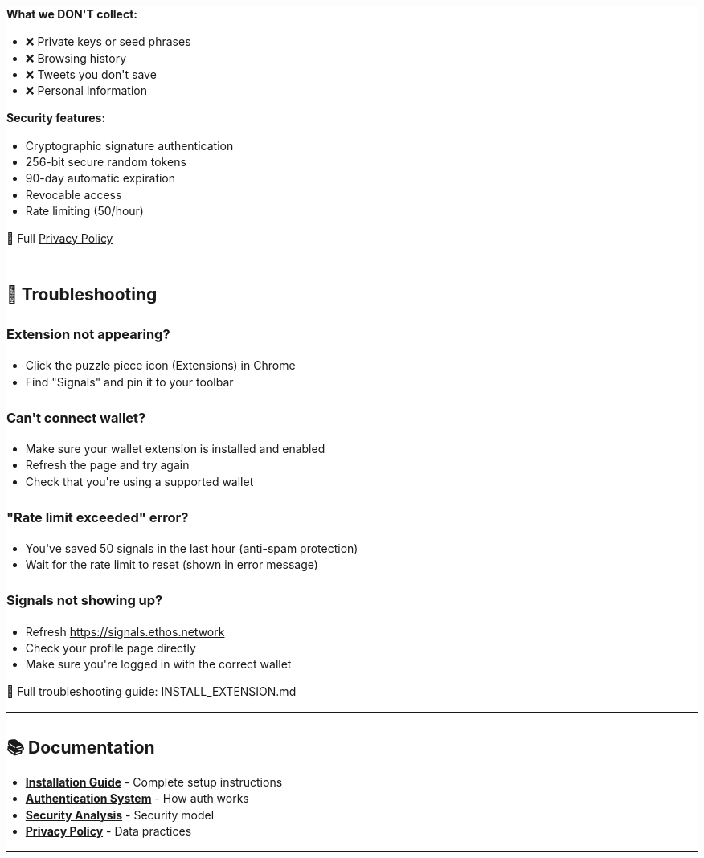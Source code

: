 **What we DON'T collect:**
- ❌ Private keys or seed phrases
- ❌ Browsing history
- ❌ Tweets you don't save
- ❌ Personal information

**Security features:**
- Cryptographic signature authentication
- 256-bit secure random tokens
- 90-day automatic expiration
- Revocable access
- Rate limiting (50/hour)

📄 Full [Privacy Policy](https://github.com/trust-ethos/ethos-signals/blob/main/PRIVACY_POLICY.md)

---

## 🐛 Troubleshooting

### Extension not appearing?
- Click the puzzle piece icon (Extensions) in Chrome
- Find "Signals" and pin it to your toolbar

### Can't connect wallet?
- Make sure your wallet extension is installed and enabled
- Refresh the page and try again
- Check that you're using a supported wallet

### "Rate limit exceeded" error?
- You've saved 50 signals in the last hour (anti-spam protection)
- Wait for the rate limit to reset (shown in error message)

### Signals not showing up?
- Refresh https://signals.ethos.network
- Check your profile page directly
- Make sure you're logged in with the correct wallet

📖 Full troubleshooting guide: [INSTALL_EXTENSION.md](https://github.com/trust-ethos/ethos-signals/blob/main/INSTALL_EXTENSION.md)

---

## 📚 Documentation

- **[Installation Guide](https://github.com/trust-ethos/ethos-signals/blob/main/INSTALL_EXTENSION.md)** - Complete setup instructions
- **[Authentication System](https://github.com/trust-ethos/ethos-signals/blob/main/EXTENSION_AUTH.md)** - How auth works
- **[Security Analysis](https://github.com/trust-ethos/ethos-signals/blob/main/SECURITY_ANALYSIS.md)** - Security model
- **[Privacy Policy](https://github.com/trust-ethos/ethos-signals/blob/main/PRIVACY_POLICY.md)** - Data practices

---